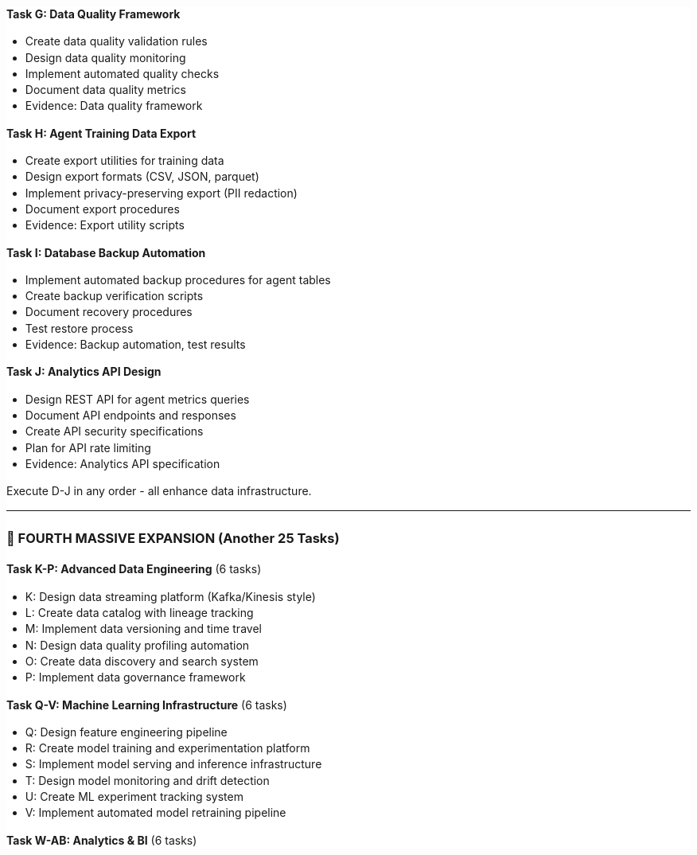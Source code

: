 **Task G: Data Quality Framework**

- Create data quality validation rules
- Design data quality monitoring
- Implement automated quality checks
- Document data quality metrics
- Evidence: Data quality framework

**Task H: Agent Training Data Export**

- Create export utilities for training data
- Design export formats (CSV, JSON, parquet)
- Implement privacy-preserving export (PII redaction)
- Document export procedures
- Evidence: Export utility scripts

**Task I: Database Backup Automation**

- Implement automated backup procedures for agent tables
- Create backup verification scripts
- Document recovery procedures
- Test restore process
- Evidence: Backup automation, test results

**Task J: Analytics API Design**

- Design REST API for agent metrics queries
- Document API endpoints and responses
- Create API security specifications
- Plan for API rate limiting
- Evidence: Analytics API specification

Execute D-J in any order - all enhance data infrastructure.

---

### 🚀 FOURTH MASSIVE EXPANSION (Another 25 Tasks)

**Task K-P: Advanced Data Engineering** (6 tasks)

- K: Design data streaming platform (Kafka/Kinesis style)
- L: Create data catalog with lineage tracking
- M: Implement data versioning and time travel
- N: Design data quality profiling automation
- O: Create data discovery and search system
- P: Implement data governance framework

**Task Q-V: Machine Learning Infrastructure** (6 tasks)

- Q: Design feature engineering pipeline
- R: Create model training and experimentation platform
- S: Implement model serving and inference infrastructure
- T: Design model monitoring and drift detection
- U: Create ML experiment tracking system
- V: Implement automated model retraining pipeline

**Task W-AB: Analytics & BI** (6 tasks)
